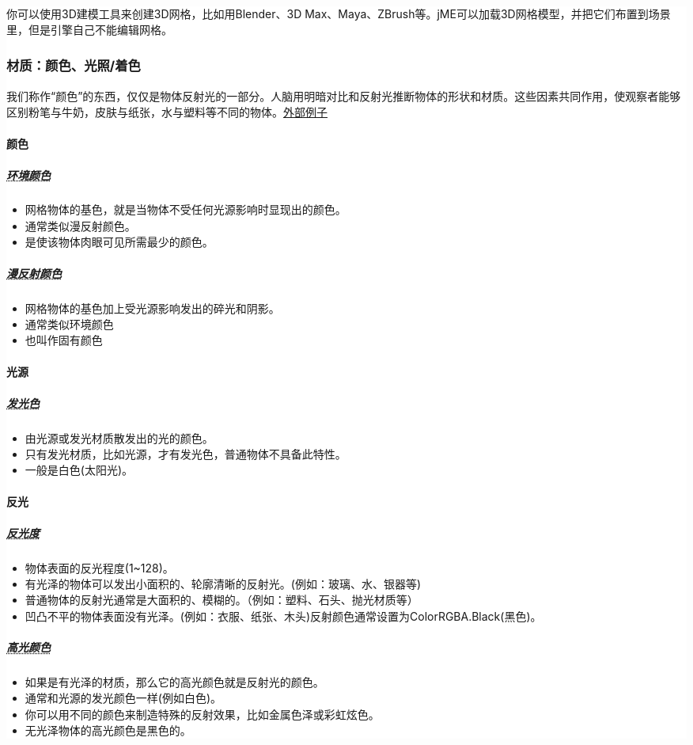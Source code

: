 你可以使用3D建模工具来创建3D网格，比如用Blender、3D Max、Maya、ZBrush等。jME可以加载3D网格模型，并把它们布置到场景里，但是引擎自己不能编辑网格。

### 材质：颜色、光照/着色

我们称作“颜色”的东西，仅仅是物体反射光的一部分。人脑用明暗对比和反射光推断物体的形状和材质。这些因素共同作用，使观察者能够区别粉笔与牛奶，皮肤与纸张，水与塑料等不同的物体。[外部例子](http://www.shaders.org/ifw2_textures/whatsin10.htm)

#### 颜色

##### <abbr title="Ambient Color">环境颜色</abbr>

* 网格物体的基色，就是当物体不受任何光源影响时显现出的颜色。
* 通常类似漫反射颜色。
* 是使该物体肉眼可见所需最少的颜色。

##### <abbr title="Diffuse Color">漫反射颜色</abbr>

* 网格物体的基色加上受光源影响发出的碎光和阴影。
* 通常类似环境颜色
* 也叫作固有颜色

#### 光源

##### <abbr title="Emissive Color">发光色</abbr>

* 由光源或发光材质散发出的光的颜色。
* 只有发光材质，比如光源，才有发光色，普通物体不具备此特性。
* 一般是白色(太阳光)。

#### 反光

##### <abbr title="Shininess">反光度</abbr>

* 物体表面的反光程度(1~128)。
* 有光泽的物体可以发出小面积的、轮廓清晰的反射光。(例如：玻璃、水、银器等)
* 普通物体的反射光通常是大面积的、模糊的。（例如：塑料、石头、抛光材质等）
* 凹凸不平的物体表面没有光泽。(例如：衣服、纸张、木头)反射颜色通常设置为ColorRGBA.Black(黑色)。

##### <abbr title="Specular Color">高光颜色</abbr>

* 如果是有光泽的材质，那么它的高光颜色就是反射光的颜色。
* 通常和光源的发光颜色一样(例如白色)。
* 你可以用不同的颜色来制造特殊的反射效果，比如金属色泽或彩虹炫色。
* 无光泽物体的高光颜色是黑色的。
